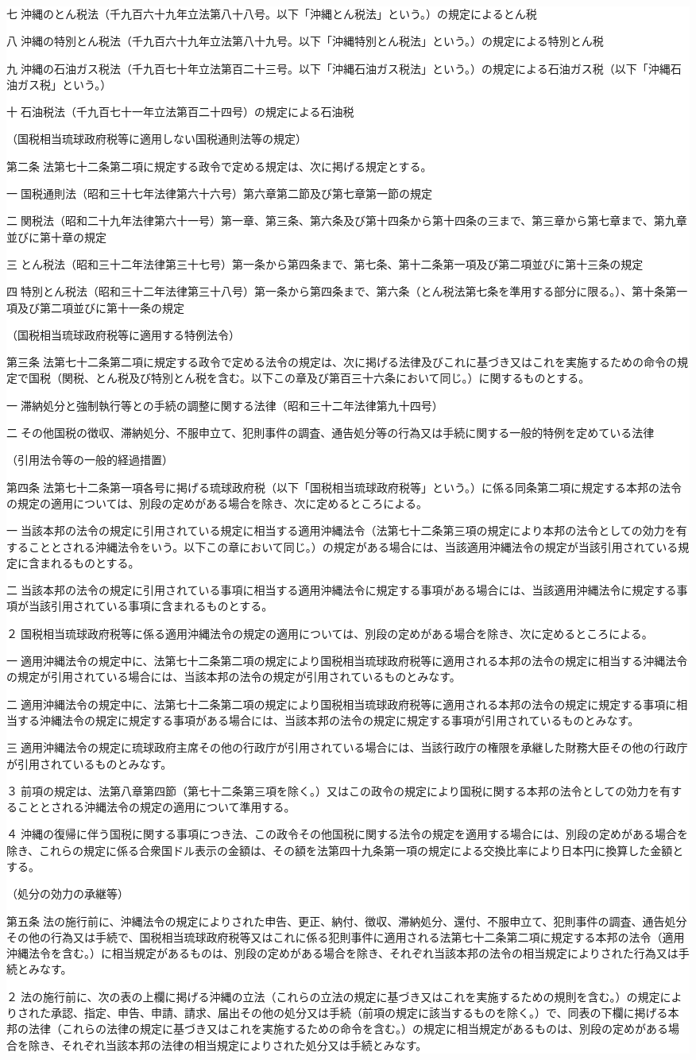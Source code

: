 七 沖縄のとん税法（千九百六十九年立法第八十八号。以下「沖縄とん税法」という。）の規定によるとん税

八 沖縄の特別とん税法（千九百六十九年立法第八十九号。以下「沖縄特別とん税法」という。）の規定による特別とん税

九 沖縄の石油ガス税法（千九百七十年立法第百二十三号。以下「沖縄石油ガス税法」という。）の規定による石油ガス税（以下「沖縄石油ガス税」という。）

十 石油税法（千九百七十一年立法第百二十四号）の規定による石油税

（国税相当琉球政府税等に適用しない国税通則法等の規定）

第二条 法第七十二条第二項に規定する政令で定める規定は、次に掲げる規定とする。

一 国税通則法（昭和三十七年法律第六十六号）第六章第二節及び第七章第一節の規定

二 関税法（昭和二十九年法律第六十一号）第一章、第三条、第六条及び第十四条から第十四条の三まで、第三章から第七章まで、第九章並びに第十章の規定

三 とん税法（昭和三十二年法律第三十七号）第一条から第四条まで、第七条、第十二条第一項及び第二項並びに第十三条の規定

四 特別とん税法（昭和三十二年法律第三十八号）第一条から第四条まで、第六条（とん税法第七条を準用する部分に限る。）、第十条第一項及び第二項並びに第十一条の規定

（国税相当琉球政府税等に適用する特例法令）

第三条 法第七十二条第二項に規定する政令で定める法令の規定は、次に掲げる法律及びこれに基づき又はこれを実施するための命令の規定で国税（関税、とん税及び特別とん税を含む。以下この章及び第百三十六条において同じ。）に関するものとする。

一 滞納処分と強制執行等との手続の調整に関する法律（昭和三十二年法律第九十四号）

二 その他国税の徴収、滞納処分、不服申立て、犯則事件の調査、通告処分等の行為又は手続に関する一般的特例を定めている法律

（引用法令等の一般的経過措置）

第四条 法第七十二条第一項各号に掲げる琉球政府税（以下「国税相当琉球政府税等」という。）に係る同条第二項に規定する本邦の法令の規定の適用については、別段の定めがある場合を除き、次に定めるところによる。

一 当該本邦の法令の規定に引用されている規定に相当する適用沖縄法令（法第七十二条第三項の規定により本邦の法令としての効力を有することとされる沖縄法令をいう。以下この章において同じ。）の規定がある場合には、当該適用沖縄法令の規定が当該引用されている規定に含まれるものとする。

二 当該本邦の法令の規定に引用されている事項に相当する適用沖縄法令に規定する事項がある場合には、当該適用沖縄法令に規定する事項が当該引用されている事項に含まれるものとする。

２ 国税相当琉球政府税等に係る適用沖縄法令の規定の適用については、別段の定めがある場合を除き、次に定めるところによる。

一 適用沖縄法令の規定中に、法第七十二条第二項の規定により国税相当琉球政府税等に適用される本邦の法令の規定に相当する沖縄法令の規定が引用されている場合には、当該本邦の法令の規定が引用されているものとみなす。

二 適用沖縄法令の規定中に、法第七十二条第二項の規定により国税相当琉球政府税等に適用される本邦の法令の規定に規定する事項に相当する沖縄法令の規定に規定する事項がある場合には、当該本邦の法令の規定に規定する事項が引用されているものとみなす。

三 適用沖縄法令の規定に琉球政府主席その他の行政庁が引用されている場合には、当該行政庁の権限を承継した財務大臣その他の行政庁が引用されているものとみなす。

３ 前項の規定は、法第八章第四節（第七十二条第三項を除く。）又はこの政令の規定により国税に関する本邦の法令としての効力を有することとされる沖縄法令の規定の適用について準用する。

４ 沖縄の復帰に伴う国税に関する事項につき法、この政令その他国税に関する法令の規定を適用する場合には、別段の定めがある場合を除き、これらの規定に係る合衆国ドル表示の金額は、その額を法第四十九条第一項の規定による交換比率により日本円に換算した金額とする。

（処分の効力の承継等）

第五条 法の施行前に、沖縄法令の規定によりされた申告、更正、納付、徴収、滞納処分、還付、不服申立て、犯則事件の調査、通告処分その他の行為又は手続で、国税相当琉球政府税等又はこれに係る犯則事件に適用される法第七十二条第二項に規定する本邦の法令（適用沖縄法令を含む。）に相当規定があるものは、別段の定めがある場合を除き、それぞれ当該本邦の法令の相当規定によりされた行為又は手続とみなす。

２ 法の施行前に、次の表の上欄に掲げる沖縄の立法（これらの立法の規定に基づき又はこれを実施するための規則を含む。）の規定によりされた承認、指定、申告、申請、請求、届出その他の処分又は手続（前項の規定に該当するものを除く。）で、同表の下欄に掲げる本邦の法律（これらの法律の規定に基づき又はこれを実施するための命令を含む。）の規定に相当規定があるものは、別段の定めがある場合を除き、それぞれ当該本邦の法律の相当規定によりされた処分又は手続とみなす。

